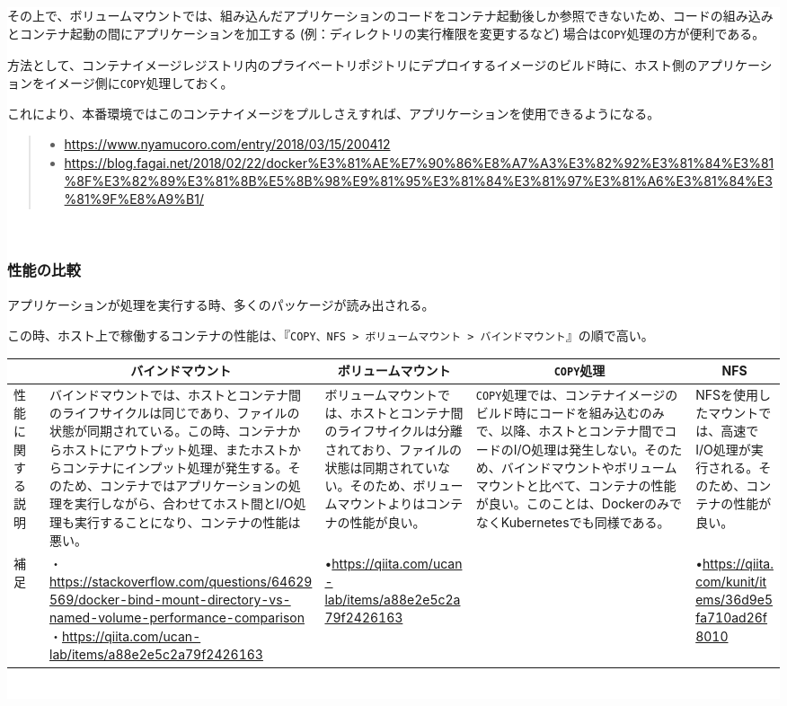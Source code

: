 その上で、ボリュームマウントでは、組み込んだアプリケーションのコードをコンテナ起動後しか参照できないため、コードの組み込みとコンテナ起動の間にアプリケーションを加工する (例：ディレクトリの実行権限を変更するなど) 場合は`COPY`処理の方が便利である。

方法として、コンテナイメージレジストリ内のプライベートリポジトリにデプロイするイメージのビルド時に、ホスト側のアプリケーションをイメージ側に`COPY`処理しておく。

これにより、本番環境ではこのコンテナイメージをプルしさえすれば、アプリケーションを使用できるようになる。

> - https://www.nyamucoro.com/entry/2018/03/15/200412
> - https://blog.fagai.net/2018/02/22/docker%E3%81%AE%E7%90%86%E8%A7%A3%E3%82%92%E3%81%84%E3%81%8F%E3%82%89%E3%81%8B%E5%8B%98%E9%81%95%E3%81%84%E3%81%97%E3%81%A6%E3%81%84%E3%81%9F%E8%A9%B1/

<br>

### 性能の比較

アプリケーションが処理を実行する時、多くのパッケージが読み出される。

この時、ホスト上で稼働するコンテナの性能は、『`COPY、NFS > ボリュームマウント > バインドマウント`』の順で高い。

|                  | バインドマウント                                                                                                                                                                                                                                                                                                                        | ボリュームマウント                                                                                                                                                     | `COPY`処理                                                                                                                                                                                                                                                      | NFS                                                                                    |
| ---------------- | --------------------------------------------------------------------------------------------------------------------------------------------------------------------------------------------------------------------------------------------------------------------------------------------------------------------------------------- | ---------------------------------------------------------------------------------------------------------------------------------------------------------------------- | --------------------------------------------------------------------------------------------------------------------------------------------------------------------------------------------------------------------------------------------------------------- | -------------------------------------------------------------------------------------- |
| 性能に関する説明 | バインドマウントでは、ホストとコンテナ間のライフサイクルは同じであり、ファイルの状態が同期されている。この時、コンテナからホストにアウトプット処理、またホストからコンテナにインプット処理が発生する。そのため、コンテナではアプリケーションの処理を実行しながら、合わせてホスト間とI/O処理も実行することになり、コンテナの性能は悪い。 | ボリュームマウントでは、ホストとコンテナ間のライフサイクルは分離されており、ファイルの状態は同期されていない。そのため、ボリュームマウントよりはコンテナの性能が良い。 | `COPY`処理では、コンテナイメージのビルド時にコードを組み込むのみで、以降、ホストとコンテナ間でコードのI/O処理は発生しない。そのため、バインドマウントやボリュームマウントと比べて、コンテナの性能が良い。このことは、DockerのみでなくKubernetesでも同様である。 | NFSを使用したマウントでは、高速でI/O処理が実行される。そのため、コンテナの性能が良い。 |
| 補足             | ・https://stackoverflow.com/questions/64629569/docker-bind-mount-directory-vs-named-volume-performance-comparison <br>・https://qiita.com/ucan-lab/items/a88e2e5c2a79f2426163                                                                                                                                                           | •https://qiita.com/ucan-lab/items/a88e2e5c2a79f2426163                                                                                                                 |                                                                                                                                                                                                                                                                 | •https://qiita.com/kunit/items/36d9e5fa710ad26f8010                                    |

<br>
